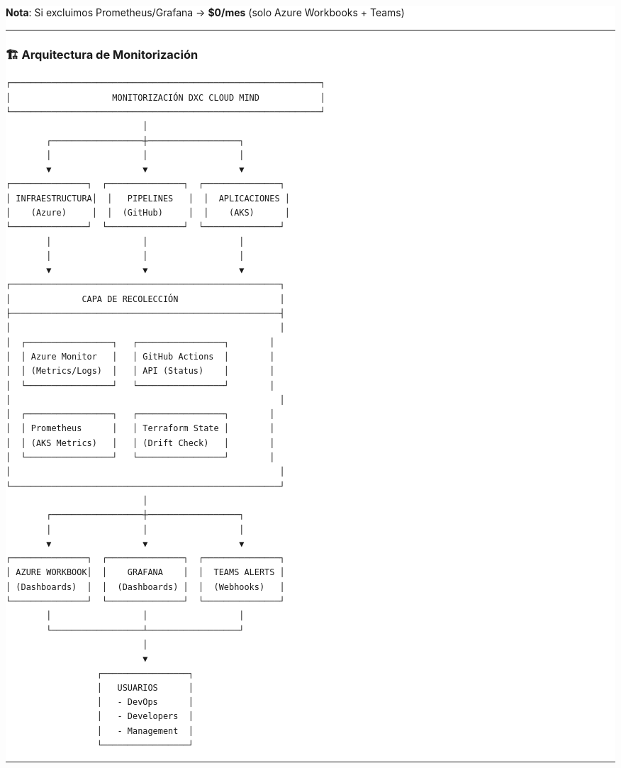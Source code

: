 **Nota**: Si excluimos Prometheus/Grafana → **$0/mes** (solo Azure Workbooks + Teams)

---

### 🏗️ Arquitectura de Monitorización

```
┌─────────────────────────────────────────────────────────────┐
│                    MONITORIZACIÓN DXC CLOUD MIND            │
└─────────────────────────────────────────────────────────────┘
                           │
        ┌──────────────────┼──────────────────┐
        │                  │                  │
        ▼                  ▼                  ▼
┌───────────────┐  ┌───────────────┐  ┌───────────────┐
│ INFRAESTRUCTURA│  │   PIPELINES   │  │  APLICACIONES │
│    (Azure)     │  │  (GitHub)     │  │    (AKS)      │
└───────────────┘  └───────────────┘  └───────────────┘
        │                  │                  │
        │                  │                  │
        ▼                  ▼                  ▼
┌─────────────────────────────────────────────────────┐
│              CAPA DE RECOLECCIÓN                    │
├─────────────────────────────────────────────────────┤
│                                                     │
│  ┌─────────────────┐   ┌─────────────────┐        │
│  │ Azure Monitor   │   │ GitHub Actions  │        │
│  │ (Metrics/Logs)  │   │ API (Status)    │        │
│  └─────────────────┘   └─────────────────┘        │
│                                                     │
│  ┌─────────────────┐   ┌─────────────────┐        │
│  │ Prometheus      │   │ Terraform State │        │
│  │ (AKS Metrics)   │   │ (Drift Check)   │        │
│  └─────────────────┘   └─────────────────┘        │
│                                                     │
└─────────────────────────────────────────────────────┘
                           │
        ┌──────────────────┼──────────────────┐
        │                  │                  │
        ▼                  ▼                  ▼
┌───────────────┐  ┌───────────────┐  ┌───────────────┐
│ AZURE WORKBOOK│  │    GRAFANA    │  │  TEAMS ALERTS │
│ (Dashboards)  │  │  (Dashboards) │  │  (Webhooks)   │
└───────────────┘  └───────────────┘  └───────────────┘
        │                  │                  │
        └──────────────────┴──────────────────┘
                           │
                           ▼
                  ┌─────────────────┐
                  │   USUARIOS      │
                  │   - DevOps      │
                  │   - Developers  │
                  │   - Management  │
                  └─────────────────┘
```

---